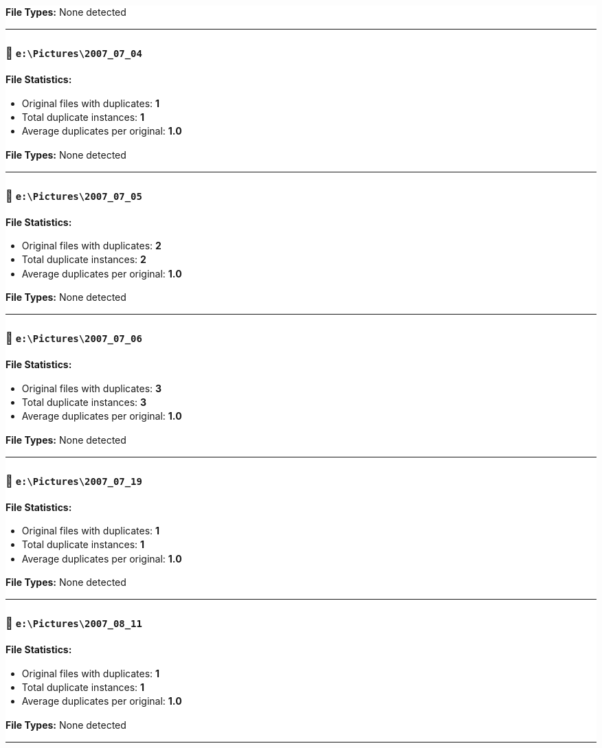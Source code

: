 **File Types:** None detected

---

### 📁 `e:\Pictures\2007_07_04`

**File Statistics:**
- Original files with duplicates: **1**
- Total duplicate instances: **1**
- Average duplicates per original: **1.0**

**File Types:** None detected

---

### 📁 `e:\Pictures\2007_07_05`

**File Statistics:**
- Original files with duplicates: **2**
- Total duplicate instances: **2**
- Average duplicates per original: **1.0**

**File Types:** None detected

---

### 📁 `e:\Pictures\2007_07_06`

**File Statistics:**
- Original files with duplicates: **3**
- Total duplicate instances: **3**
- Average duplicates per original: **1.0**

**File Types:** None detected

---

### 📁 `e:\Pictures\2007_07_19`

**File Statistics:**
- Original files with duplicates: **1**
- Total duplicate instances: **1**
- Average duplicates per original: **1.0**

**File Types:** None detected

---

### 📁 `e:\Pictures\2007_08_11`

**File Statistics:**
- Original files with duplicates: **1**
- Total duplicate instances: **1**
- Average duplicates per original: **1.0**

**File Types:** None detected

---
